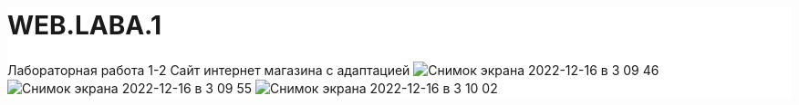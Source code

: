 # WEB.LABA.1
Лабораторная работа 1-2 
Сайт интернет магазина с адаптацией
<img width="1430" alt="Снимок экрана 2022-12-16 в 3 09 46" src="https://user-images.githubusercontent.com/94066974/207992842-927e7143-bbe7-468d-a25f-9035d88a1b8b.png">
<img width="1430" alt="Снимок экрана 2022-12-16 в 3 09 55" src="https://user-images.githubusercontent.com/94066974/207992863-262fd65a-950c-49bf-8919-65fe19f7f849.png">
<img width="1430" alt="Снимок экрана 2022-12-16 в 3 10 02" src="https://user-images.githubusercontent.com/94066974/207992870-a26b7c2e-1bf0-40cd-af85-f180437d0f91.png">
